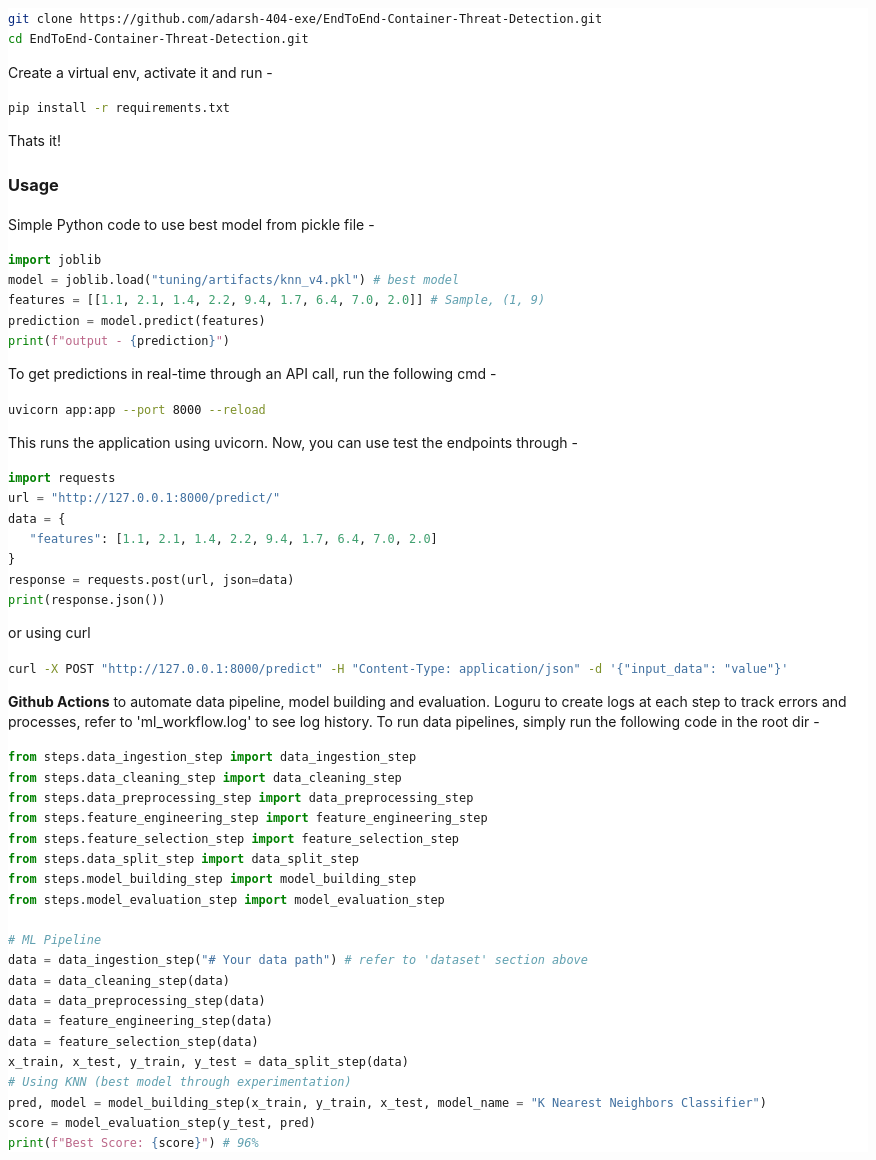 ```bash
git clone https://github.com/adarsh-404-exe/EndToEnd-Container-Threat-Detection.git
cd EndToEnd-Container-Threat-Detection.git
```
Create a virtual env, activate it and run -
```bash
pip install -r requirements.txt
```
Thats it! 

### Usage
Simple Python code to use best model from pickle file -
```python
import joblib
model = joblib.load("tuning/artifacts/knn_v4.pkl") # best model 
features = [[1.1, 2.1, 1.4, 2.2, 9.4, 1.7, 6.4, 7.0, 2.0]] # Sample, (1, 9)
prediction = model.predict(features)
print(f"output - {prediction}")
```

To get predictions in real-time through an API call, run the following cmd - 
```bash
uvicorn app:app --port 8000 --reload
```
This runs the application using uvicorn. Now, you can use test the endpoints through -
```python
import requests 
url = "http://127.0.0.1:8000/predict/"
data = {
   "features": [1.1, 2.1, 1.4, 2.2, 9.4, 1.7, 6.4, 7.0, 2.0]
}
response = requests.post(url, json=data)
print(response.json()) 
```
or using curl 

```bash
curl -X POST "http://127.0.0.1:8000/predict" -H "Content-Type: application/json" -d '{"input_data": "value"}'
```

**Github Actions** to automate data pipeline, model building and evaluation. Loguru to create logs at each step to track errors and processes, refer to 'ml_workflow.log' to see log history. To run data pipelines, simply run the following code in the root dir - 
```python
from steps.data_ingestion_step import data_ingestion_step
from steps.data_cleaning_step import data_cleaning_step
from steps.data_preprocessing_step import data_preprocessing_step
from steps.feature_engineering_step import feature_engineering_step
from steps.feature_selection_step import feature_selection_step
from steps.data_split_step import data_split_step
from steps.model_building_step import model_building_step
from steps.model_evaluation_step import model_evaluation_step

# ML Pipeline
data = data_ingestion_step("# Your data path") # refer to 'dataset' section above 
data = data_cleaning_step(data) 
data = data_preprocessing_step(data)
data = feature_engineering_step(data)
data = feature_selection_step(data) 
x_train, x_test, y_train, y_test = data_split_step(data)
# Using KNN (best model through experimentation)
pred, model = model_building_step(x_train, y_train, x_test, model_name = "K Nearest Neighbors Classifier")
score = model_evaluation_step(y_test, pred)
print(f"Best Score: {score}") # 96%
```